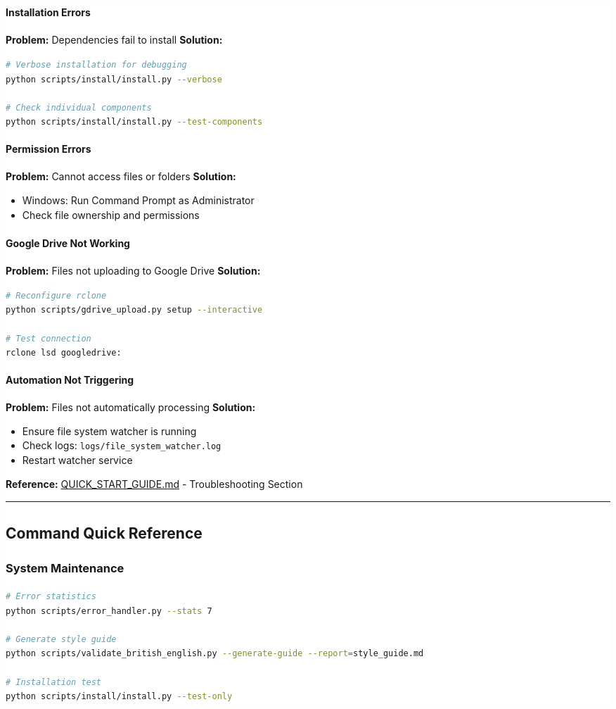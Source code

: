 #### Installation Errors
**Problem:** Dependencies fail to install
**Solution:**
```bash
# Verbose installation for debugging
python scripts/install/install.py --verbose

# Check individual components
python scripts/install/install.py --test-components
```

#### Permission Errors
**Problem:** Cannot access files or folders
**Solution:**
- Windows: Run Command Prompt as Administrator
- Check file ownership and permissions

#### Google Drive Not Working
**Problem:** Files not uploading to Google Drive
**Solution:**
```bash
# Reconfigure rclone
python scripts/gdrive_upload.py setup --interactive

# Test connection
rclone lsd googledrive:
```

#### Automation Not Triggering
**Problem:** Files not automatically processing
**Solution:**
- Ensure file system watcher is running
- Check logs: `logs/file_system_watcher.log`
- Restart watcher service

**Reference:** [QUICK_START_GUIDE.md](QUICK_START_GUIDE.md) - Troubleshooting Section

---

## Command Quick Reference

### System Maintenance
```bash
# Error statistics
python scripts/error_handler.py --stats 7

# Generate style guide
python scripts/validate_british_english.py --generate-guide --report=style_guide.md

# Installation test
python scripts/install/install.py --test-only
```
